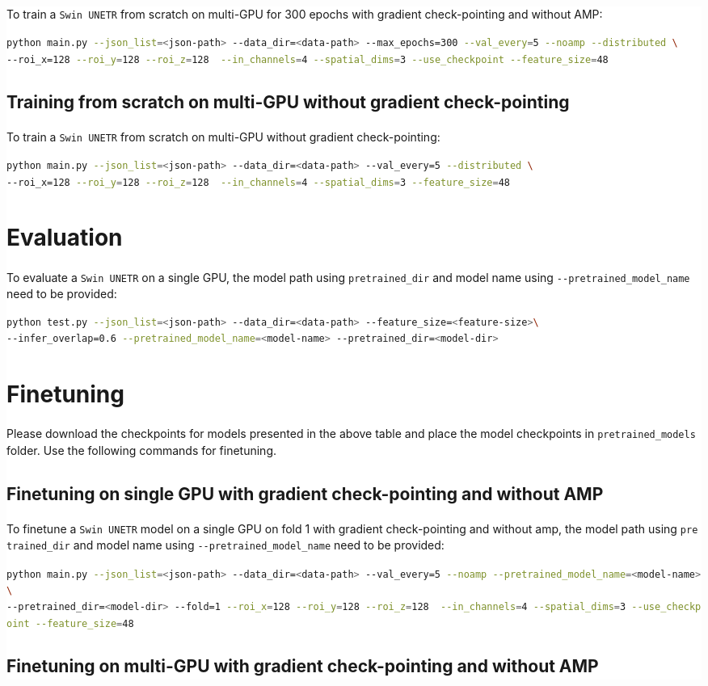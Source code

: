 To train a `Swin UNETR` from scratch on multi-GPU for 300 epochs with gradient check-pointing and without AMP:

```bash
python main.py --json_list=<json-path> --data_dir=<data-path> --max_epochs=300 --val_every=5 --noamp --distributed \
--roi_x=128 --roi_y=128 --roi_z=128  --in_channels=4 --spatial_dims=3 --use_checkpoint --feature_size=48
```

## Training from scratch on multi-GPU without gradient check-pointing

To train a `Swin UNETR` from scratch on multi-GPU without gradient check-pointing:

```bash
python main.py --json_list=<json-path> --data_dir=<data-path> --val_every=5 --distributed \
--roi_x=128 --roi_y=128 --roi_z=128  --in_channels=4 --spatial_dims=3 --feature_size=48
```

# Evaluation

To evaluate a `Swin UNETR` on a single GPU, the model path using `pretrained_dir` and model
name using `--pretrained_model_name` need to be provided:

```bash
python test.py --json_list=<json-path> --data_dir=<data-path> --feature_size=<feature-size>\
--infer_overlap=0.6 --pretrained_model_name=<model-name> --pretrained_dir=<model-dir>
```

# Finetuning

Please download the checkpoints for models presented in the above table and place the model checkpoints in `pretrained_models` folder.
Use the following commands for finetuning.

## Finetuning on single GPU with gradient check-pointing and without AMP

To finetune a `Swin UNETR`  model on a single GPU on fold 1 with gradient check-pointing and without amp,
the model path using `pretrained_dir` and model  name using `--pretrained_model_name` need to be provided:

```bash
python main.py --json_list=<json-path> --data_dir=<data-path> --val_every=5 --noamp --pretrained_model_name=<model-name> \
--pretrained_dir=<model-dir> --fold=1 --roi_x=128 --roi_y=128 --roi_z=128  --in_channels=4 --spatial_dims=3 --use_checkpoint --feature_size=48
```

## Finetuning on multi-GPU with gradient check-pointing and without AMP
